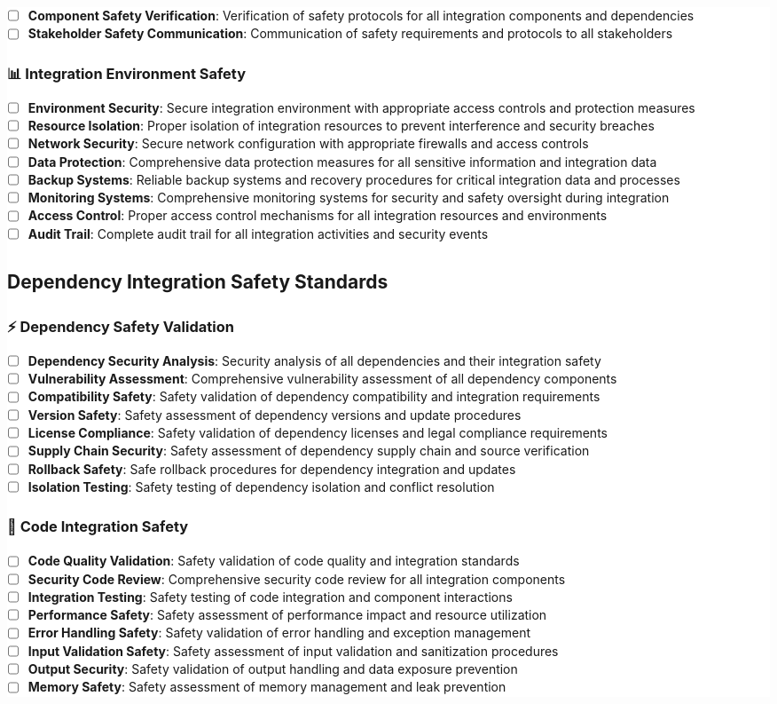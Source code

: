 - [ ] **Component Safety Verification**: Verification of safety protocols for all integration components and dependencies
- [ ] **Stakeholder Safety Communication**: Communication of safety requirements and protocols to all stakeholders

### 📊 **Integration Environment Safety**
- [ ] **Environment Security**: Secure integration environment with appropriate access controls and protection measures
- [ ] **Resource Isolation**: Proper isolation of integration resources to prevent interference and security breaches
- [ ] **Network Security**: Secure network configuration with appropriate firewalls and access controls
- [ ] **Data Protection**: Comprehensive data protection measures for all sensitive information and integration data
- [ ] **Backup Systems**: Reliable backup systems and recovery procedures for critical integration data and processes
- [ ] **Monitoring Systems**: Comprehensive monitoring systems for security and safety oversight during integration
- [ ] **Access Control**: Proper access control mechanisms for all integration resources and environments
- [ ] **Audit Trail**: Complete audit trail for all integration activities and security events

## Dependency Integration Safety Standards

### ⚡ **Dependency Safety Validation**
- [ ] **Dependency Security Analysis**: Security analysis of all dependencies and their integration safety
- [ ] **Vulnerability Assessment**: Comprehensive vulnerability assessment of all dependency components
- [ ] **Compatibility Safety**: Safety validation of dependency compatibility and integration requirements
- [ ] **Version Safety**: Safety assessment of dependency versions and update procedures
- [ ] **License Compliance**: Safety validation of dependency licenses and legal compliance requirements
- [ ] **Supply Chain Security**: Safety assessment of dependency supply chain and source verification
- [ ] **Rollback Safety**: Safe rollback procedures for dependency integration and updates
- [ ] **Isolation Testing**: Safety testing of dependency isolation and conflict resolution

### 📝 **Code Integration Safety**
- [ ] **Code Quality Validation**: Safety validation of code quality and integration standards
- [ ] **Security Code Review**: Comprehensive security code review for all integration components
- [ ] **Integration Testing**: Safety testing of code integration and component interactions
- [ ] **Performance Safety**: Safety assessment of performance impact and resource utilization
- [ ] **Error Handling Safety**: Safety validation of error handling and exception management
- [ ] **Input Validation Safety**: Safety assessment of input validation and sanitization procedures
- [ ] **Output Security**: Safety validation of output handling and data exposure prevention
- [ ] **Memory Safety**: Safety assessment of memory management and leak prevention
